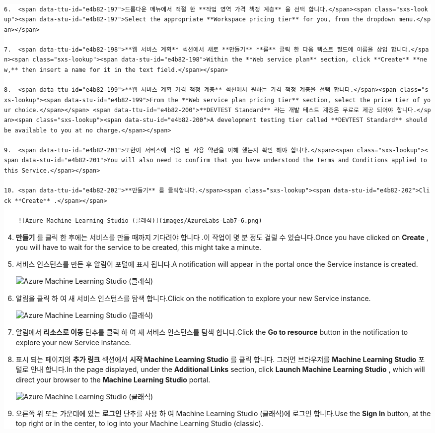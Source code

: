     6.  <span data-ttu-id="e4b82-197">드롭다운 메뉴에서 적절 한 **작업 영역 가격 책정 계층** 을 선택 합니다.</span><span class="sxs-lookup"><span data-stu-id="e4b82-197">Select the appropriate **Workspace pricing tier** for you, from the dropdown menu.</span></span>

    7.  <span data-ttu-id="e4b82-198">**웹 서비스 계획** 섹션에서 새로 **만들기** **를** 클릭 한 다음 텍스트 필드에 이름을 삽입 합니다.</span><span class="sxs-lookup"><span data-stu-id="e4b82-198">Within the **Web service plan** section, click **Create** **new,** then insert a name for it in the text field.</span></span>

    8.  <span data-ttu-id="e4b82-199">**웹 서비스 계획 가격 책정 계층** 섹션에서 원하는 가격 책정 계층을 선택 합니다.</span><span class="sxs-lookup"><span data-stu-id="e4b82-199">From the **Web service plan pricing tier** section, select the price tier of your choice.</span></span> <span data-ttu-id="e4b82-200">**DEVTEST Standard** 라는 개발 테스트 계층은 무료로 제공 되어야 합니다.</span><span class="sxs-lookup"><span data-stu-id="e4b82-200">A development testing tier called **DEVTEST Standard** should be available to you at no charge.</span></span>

    9.  <span data-ttu-id="e4b82-201">또한이 서비스에 적용 된 사용 약관을 이해 했는지 확인 해야 합니다.</span><span class="sxs-lookup"><span data-stu-id="e4b82-201">You will also need to confirm that you have understood the Terms and Conditions applied to this Service.</span></span>

    10. <span data-ttu-id="e4b82-202">**만들기** 를 클릭합니다.</span><span class="sxs-lookup"><span data-stu-id="e4b82-202">Click **Create** .</span></span>

        ![Azure Machine Learning Studio (클래식)](images/AzureLabs-Lab7-6.png)

4.  <span data-ttu-id="e4b82-204">**만들기** 를 클릭 한 후에는 서비스를 만들 때까지 기다려야 합니다 .이 작업이 몇 분 정도 걸릴 수 있습니다.</span><span class="sxs-lookup"><span data-stu-id="e4b82-204">Once you have clicked on **Create** , you will have to wait for the service to be created, this might take a minute.</span></span>

5.  <span data-ttu-id="e4b82-205">서비스 인스턴스를 만든 후 알림이 포털에 표시 됩니다.</span><span class="sxs-lookup"><span data-stu-id="e4b82-205">A notification will appear in the portal once the Service instance is created.</span></span>

    ![Azure Machine Learning Studio (클래식)](images/AzureLabs-Lab7-7.png)

6.  <span data-ttu-id="e4b82-207">알림을 클릭 하 여 새 서비스 인스턴스를 탐색 합니다.</span><span class="sxs-lookup"><span data-stu-id="e4b82-207">Click on the notification to explore your new Service instance.</span></span>

    ![Azure Machine Learning Studio (클래식)](images/AzureLabs-Lab7-8.png)

7.  <span data-ttu-id="e4b82-209">알림에서 **리소스로 이동** 단추를 클릭 하 여 새 서비스 인스턴스를 탐색 합니다.</span><span class="sxs-lookup"><span data-stu-id="e4b82-209">Click the **Go to resource** button in the notification to explore your new Service instance.</span></span>

8.  <span data-ttu-id="e4b82-210">표시 되는 페이지의 **추가 링크** 섹션에서 **시작 Machine Learning Studio** 를 클릭 합니다. 그러면 브라우저를 **Machine Learning Studio** 포털로 안내 합니다.</span><span class="sxs-lookup"><span data-stu-id="e4b82-210">In the page displayed, under the **Additional Links** section, click **Launch Machine Learning Studio** , which will direct your browser to the **Machine Learning Studio** portal.</span></span>

    ![Azure Machine Learning Studio (클래식)](images/AzureLabs-Lab7-9.png)

9.  <span data-ttu-id="e4b82-212">오른쪽 위 또는 가운데에 있는 **로그인** 단추를 사용 하 여 Machine Learning Studio (클래식)에 로그인 합니다.</span><span class="sxs-lookup"><span data-stu-id="e4b82-212">Use the **Sign In** button, at the top right or in the center, to log into your Machine Learning Studio (classic).</span></span>
